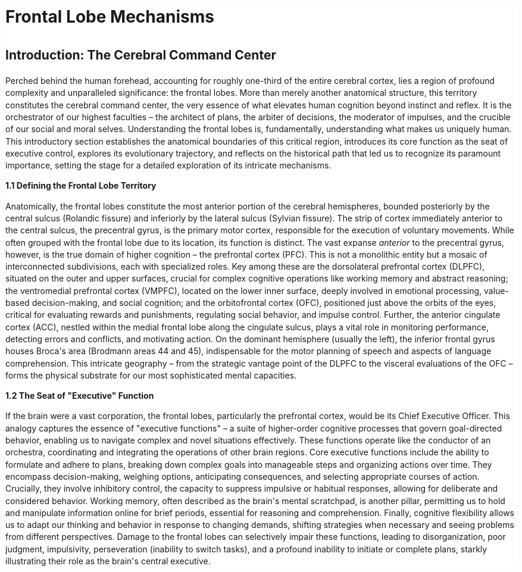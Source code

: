 
# Frontal Lobe Mechanisms

## Introduction: The Cerebral Command Center

Perched behind the human forehead, accounting for roughly one-third of the entire cerebral cortex, lies a region of profound complexity and unparalleled significance: the frontal lobes. More than merely another anatomical structure, this territory constitutes the cerebral command center, the very essence of what elevates human cognition beyond instinct and reflex. It is the orchestrator of our highest faculties – the architect of plans, the arbiter of decisions, the moderator of impulses, and the crucible of our social and moral selves. Understanding the frontal lobes is, fundamentally, understanding what makes us uniquely human. This introductory section establishes the anatomical boundaries of this critical region, introduces its core function as the seat of executive control, explores its evolutionary trajectory, and reflects on the historical path that led us to recognize its paramount importance, setting the stage for a detailed exploration of its intricate mechanisms.

**1.1 Defining the Frontal Lobe Territory**

Anatomically, the frontal lobes constitute the most anterior portion of the cerebral hemispheres, bounded posteriorly by the central sulcus (Rolandic fissure) and inferiorly by the lateral sulcus (Sylvian fissure). The strip of cortex immediately anterior to the central sulcus, the precentral gyrus, is the primary motor cortex, responsible for the execution of voluntary movements. While often grouped with the frontal lobe due to its location, its function is distinct. The vast expanse *anterior* to the precentral gyrus, however, is the true domain of higher cognition – the prefrontal cortex (PFC). This is not a monolithic entity but a mosaic of interconnected subdivisions, each with specialized roles. Key among these are the dorsolateral prefrontal cortex (DLPFC), situated on the outer and upper surfaces, crucial for complex cognitive operations like working memory and abstract reasoning; the ventromedial prefrontal cortex (VMPFC), located on the lower inner surface, deeply involved in emotional processing, value-based decision-making, and social cognition; and the orbitofrontal cortex (OFC), positioned just above the orbits of the eyes, critical for evaluating rewards and punishments, regulating social behavior, and impulse control. Further, the anterior cingulate cortex (ACC), nestled within the medial frontal lobe along the cingulate sulcus, plays a vital role in monitoring performance, detecting errors and conflicts, and motivating action. On the dominant hemisphere (usually the left), the inferior frontal gyrus houses Broca's area (Brodmann areas 44 and 45), indispensable for the motor planning of speech and aspects of language comprehension. This intricate geography – from the strategic vantage point of the DLPFC to the visceral evaluations of the OFC – forms the physical substrate for our most sophisticated mental capacities.

**1.2 The Seat of "Executive" Function**

If the brain were a vast corporation, the frontal lobes, particularly the prefrontal cortex, would be its Chief Executive Officer. This analogy captures the essence of "executive functions" – a suite of higher-order cognitive processes that govern goal-directed behavior, enabling us to navigate complex and novel situations effectively. These functions operate like the conductor of an orchestra, coordinating and integrating the operations of other brain regions. Core executive functions include the ability to formulate and adhere to plans, breaking down complex goals into manageable steps and organizing actions over time. They encompass decision-making, weighing options, anticipating consequences, and selecting appropriate courses of action. Crucially, they involve inhibitory control, the capacity to suppress impulsive or habitual responses, allowing for deliberate and considered behavior. Working memory, often described as the brain's mental scratchpad, is another pillar, permitting us to hold and manipulate information online for brief periods, essential for reasoning and comprehension. Finally, cognitive flexibility allows us to adapt our thinking and behavior in response to changing demands, shifting strategies when necessary and seeing problems from different perspectives. Damage to the frontal lobes can selectively impair these functions, leading to disorganization, poor judgment, impulsivity, perseveration (inability to switch tasks), and a profound inability to initiate or complete plans, starkly illustrating their role as the brain's central executive.
